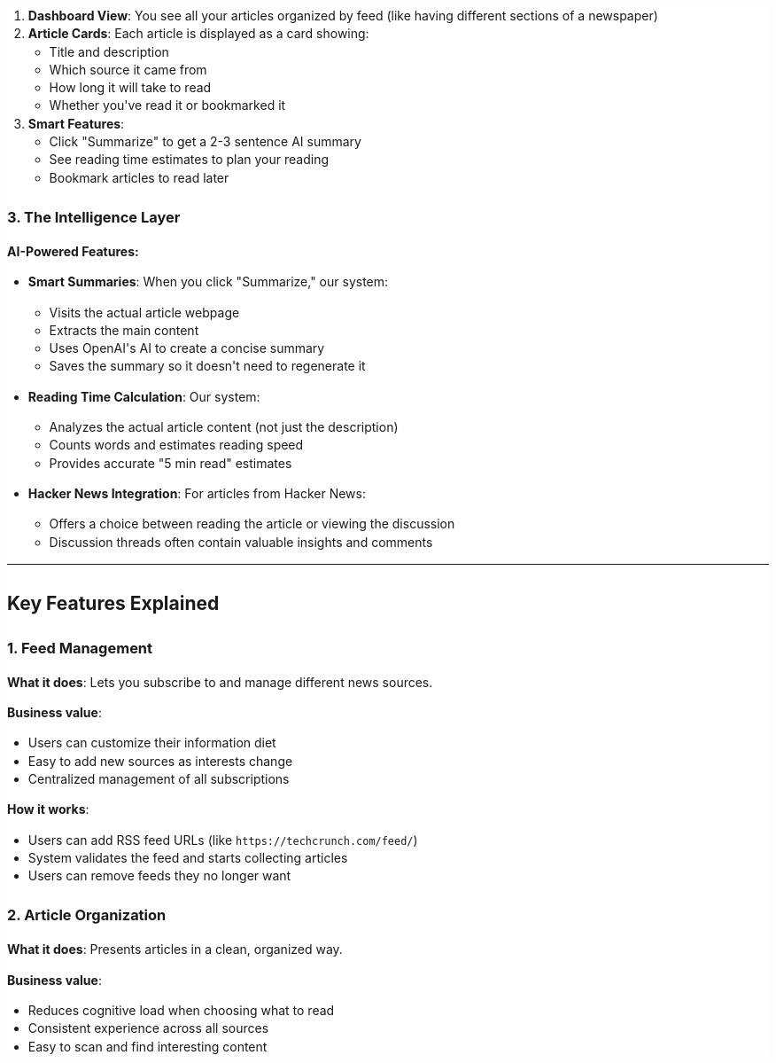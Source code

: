 1. **Dashboard View**: You see all your articles organized by feed (like having different sections of a newspaper)
2. **Article Cards**: Each article is displayed as a card showing:
   - Title and description
   - Which source it came from
   - How long it will take to read
   - Whether you've read it or bookmarked it
3. **Smart Features**: 
   - Click "Summarize" to get a 2-3 sentence AI summary
   - See reading time estimates to plan your reading
   - Bookmark articles to read later

### 3. The Intelligence Layer

**AI-Powered Features:**

- **Smart Summaries**: When you click "Summarize," our system:
  - Visits the actual article webpage
  - Extracts the main content
  - Uses OpenAI's AI to create a concise summary
  - Saves the summary so it doesn't need to regenerate it

- **Reading Time Calculation**: Our system:
  - Analyzes the actual article content (not just the description)
  - Counts words and estimates reading speed
  - Provides accurate "5 min read" estimates

- **Hacker News Integration**: For articles from Hacker News:
  - Offers a choice between reading the article or viewing the discussion
  - Discussion threads often contain valuable insights and comments

---

## Key Features Explained

### 1. Feed Management
**What it does**: Lets you subscribe to and manage different news sources.

**Business value**: 
- Users can customize their information diet
- Easy to add new sources as interests change
- Centralized management of all subscriptions

**How it works**:
- Users can add RSS feed URLs (like `https://techcrunch.com/feed/`)
- System validates the feed and starts collecting articles
- Users can remove feeds they no longer want

### 2. Article Organization
**What it does**: Presents articles in a clean, organized way.

**Business value**:
- Reduces cognitive load when choosing what to read
- Consistent experience across all sources
- Easy to scan and find interesting content
